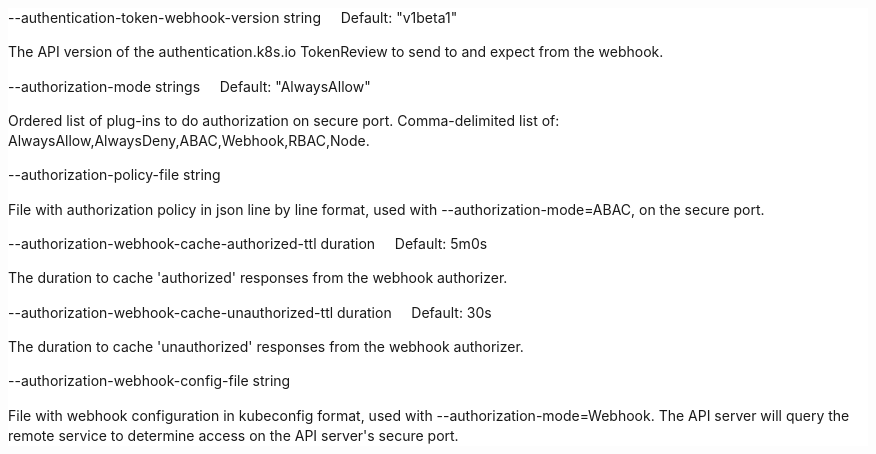 <tr>
<td colspan="2">--authentication-token-webhook-version string&nbsp;&nbsp;&nbsp;&nbsp;&nbsp;Default: "v1beta1"</td>
</tr>
<tr>
<td></td><td style="line-height: 130%; word-wrap: break-word;"><p>The API version of the authentication.k8s.io TokenReview to send to and expect from the webhook.</p></td>
</tr>

<tr>
<td colspan="2">--authorization-mode strings&nbsp;&nbsp;&nbsp;&nbsp;&nbsp;Default: "AlwaysAllow"</td>
</tr>
<tr>
<td></td><td style="line-height: 130%; word-wrap: break-word;"><p>Ordered list of plug-ins to do authorization on secure port. Comma-delimited list of: AlwaysAllow,AlwaysDeny,ABAC,Webhook,RBAC,Node.</p></td>
</tr>

<tr>
<td colspan="2">--authorization-policy-file string</td>
</tr>
<tr>
<td></td><td style="line-height: 130%; word-wrap: break-word;"><p>File with authorization policy in json line by line format, used with --authorization-mode=ABAC, on the secure port.</p></td>
</tr>

<tr>
<td colspan="2">--authorization-webhook-cache-authorized-ttl duration&nbsp;&nbsp;&nbsp;&nbsp;&nbsp;Default: 5m0s</td>
</tr>
<tr>
<td></td><td style="line-height: 130%; word-wrap: break-word;"><p>The duration to cache 'authorized' responses from the webhook authorizer.</p></td>
</tr>

<tr>
<td colspan="2">--authorization-webhook-cache-unauthorized-ttl duration&nbsp;&nbsp;&nbsp;&nbsp;&nbsp;Default: 30s</td>
</tr>
<tr>
<td></td><td style="line-height: 130%; word-wrap: break-word;"><p>The duration to cache 'unauthorized' responses from the webhook authorizer.</p></td>
</tr>

<tr>
<td colspan="2">--authorization-webhook-config-file string</td>
</tr>
<tr>
<td></td><td style="line-height: 130%; word-wrap: break-word;"><p>File with webhook configuration in kubeconfig format, used with --authorization-mode=Webhook. The API server will query the remote service to determine access on the API server's secure port.</p></td>
</tr>
